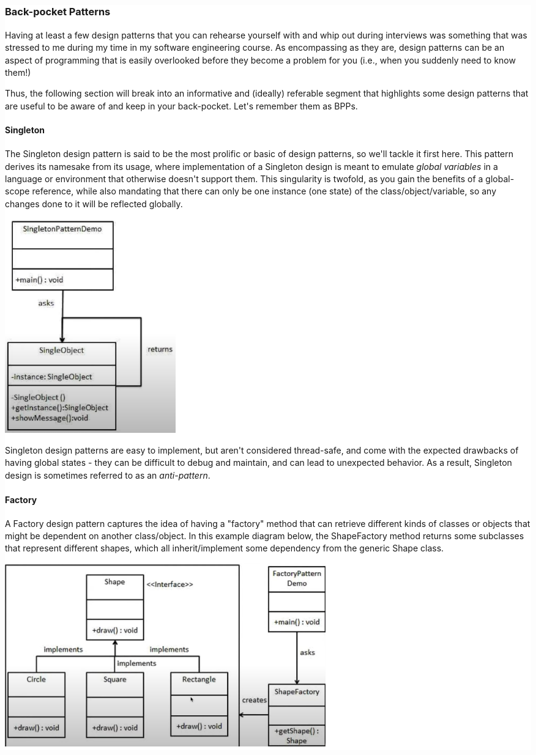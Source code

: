### Back-pocket Patterns
Having at least a few design patterns that you can rehearse yourself with and whip out during interviews was something that was stressed to me 
during 
my time in my software engineering course. As encompassing as they are, design patterns can be an aspect of programming that is easily overlooked before they become a problem for you (i.e., when you suddenly need to know them!)

Thus, the 
following section will break into an informative and (ideally) referable segment that highlights some design patterns 
that 
are useful to be 
aware of and 
keep in 
your back-pocket. Let's 
remember 
them as BPPs.
#### Singleton
The Singleton design pattern is said to be the most prolific or basic of design patterns, so we'll tackle it first here. This pattern derives its namesake from its usage, where implementation of a Singleton design is meant to emulate _global 
variables_ in a language or environment that otherwise doesn't support them. This singularity is twofold, as you gain the benefits of a global-scope reference, while also mandating that there can only be one instance (one state) of the 
class/object/variable, 
so any changes done to it will be reflected globally.

<div class="text-center pe-4">
    <img
        height="350px" 
        src="../img/rules-of-creation/singleton-example.png" 
        alt="Singleton-style example diagram">
</div>

Singleton design patterns are easy to implement, but aren't considered thread-safe, and come with the expected drawbacks of having global states - they can be difficult to debug and maintain, and can lead to unexpected behavior. As a result, 
Singleton design is sometimes referred to as an _anti-pattern_. 

#### Factory
A Factory design pattern captures the idea of having a "factory" method that can retrieve different kinds of classes or objects that might be dependent on another class/object. In this example diagram below, the ShapeFactory method returns some 
subclasses that 
represent different shapes, which all inherit/implement some dependency from the generic Shape class. 
<div class="text-center pe-4">
    <img
        height="300px" 
        src="../img/rules-of-creation/factory-example.png" 
        alt="Factory-style example diagram">
</div>
